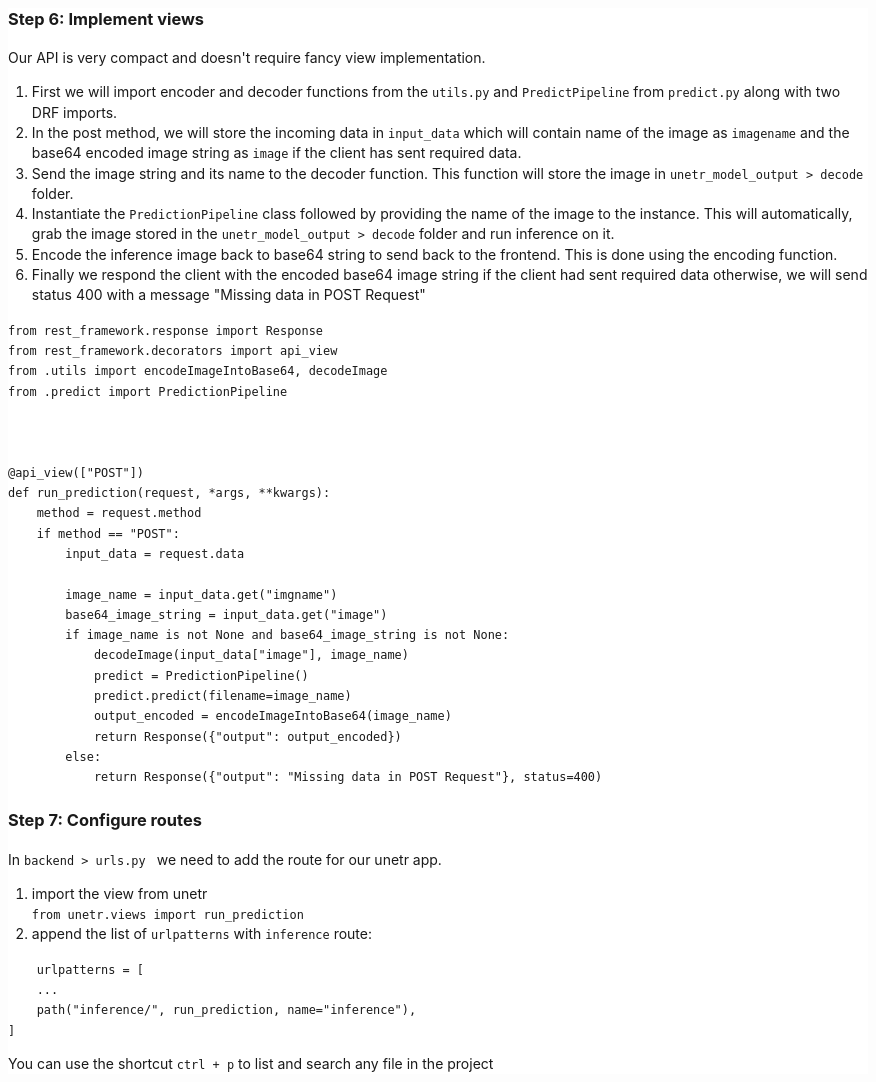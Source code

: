 
### Step 6: Implement views
Our API is very compact and doesn't require fancy view implementation. 
1. First we will import encoder and decoder functions from the `utils.py` and `PredictPipeline` from `predict.py` along with two DRF imports.
2. In the post method, we will store the incoming data in `input_data` which will contain name of the image as `imagename` and the base64 encoded image string as `image` if the client has sent required data. 
3. Send the image string and its name to the decoder function. This function will store the image in `unetr_model_output > decode` folder. 
4. Instantiate the `PredictionPipeline` class followed by providing the name of the image to the instance. This will automatically, grab the image stored in the `unetr_model_output > decode` folder and run inference on it.
5. Encode the inference image back to base64 string to send back to the frontend. This is done using the encoding function.
6. Finally we respond the client with the encoded base64 image string if the client had sent required data otherwise, we will send status 400 with a message "Missing data in POST Request"

```
from rest_framework.response import Response
from rest_framework.decorators import api_view
from .utils import encodeImageIntoBase64, decodeImage
from .predict import PredictionPipeline



@api_view(["POST"])
def run_prediction(request, *args, **kwargs):
    method = request.method
    if method == "POST":
        input_data = request.data
        
        image_name = input_data.get("imgname")
        base64_image_string = input_data.get("image")
        if image_name is not None and base64_image_string is not None:
            decodeImage(input_data["image"], image_name)
            predict = PredictionPipeline()
            predict.predict(filename=image_name)
            output_encoded = encodeImageIntoBase64(image_name)
            return Response({"output": output_encoded})
        else:
            return Response({"output": "Missing data in POST Request"}, status=400)
```

### Step 7: Configure routes 
In `backend > urls.py ` we need to add the route for our unetr app.  
1. import the view from unetr  
`from unetr.views import run_prediction`
2. append the list of `urlpatterns` with `inference` route:  
```
    urlpatterns = [
    ...
    path("inference/", run_prediction, name="inference"),
]
```
You can use the shortcut `ctrl + p` to list and search any file in the project

